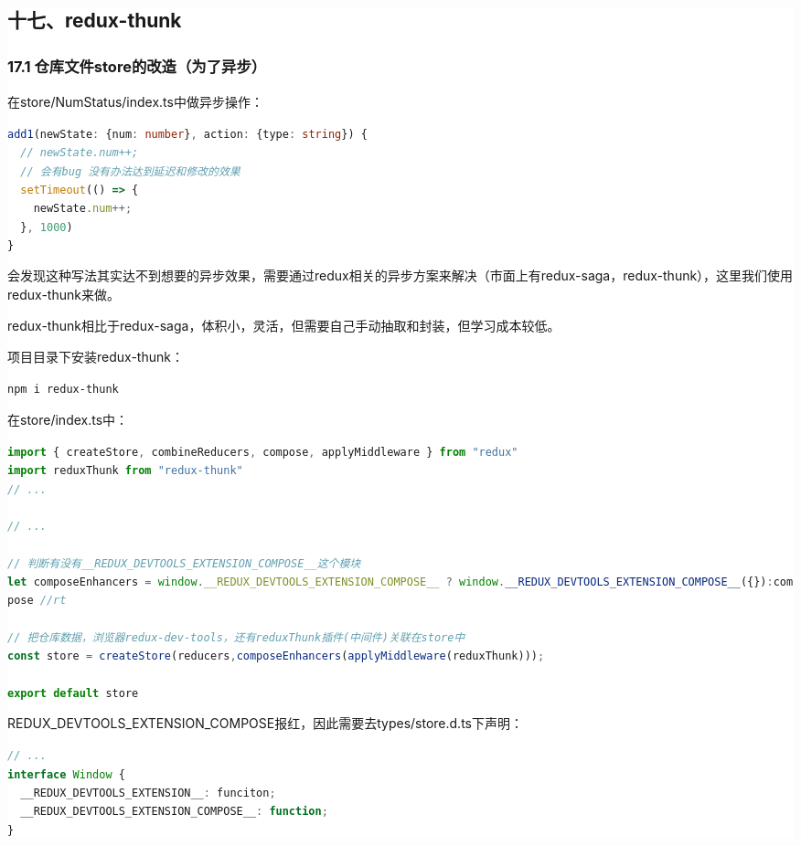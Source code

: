 

## 十七、redux-thunk

### 17.1 仓库文件store的改造（为了异步）

在store/NumStatus/index.ts中做异步操作：

```ts
add1(newState: {num: number}, action: {type: string}) {
  // newState.num++;
  // 会有bug 没有办法达到延迟和修改的效果
  setTimeout(() => {
    newState.num++;
  }, 1000)
}
```

会发现这种写法其实达不到想要的异步效果，需要通过redux相关的异步方案来解决（市面上有redux-saga，redux-thunk），这里我们使用redux-thunk来做。

redux-thunk相比于redux-saga，体积小，灵活，但需要自己手动抽取和封装，但学习成本较低。

项目目录下安装redux-thunk：

```bash
npm i redux-thunk
```

在store/index.ts中：

```ts
import { createStore, combineReducers, compose, applyMiddleware } from "redux"
import reduxThunk from "redux-thunk"
// ...

// ...

// 判断有没有__REDUX_DEVTOOLS_EXTENSION_COMPOSE__这个模块
let composeEnhancers = window.__REDUX_DEVTOOLS_EXTENSION_COMPOSE__ ? window.__REDUX_DEVTOOLS_EXTENSION_COMPOSE__({}):compose //rt

// 把仓库数据，浏览器redux-dev-tools，还有reduxThunk插件(中间件)关联在store中
const store = createStore(reducers,composeEnhancers(applyMiddleware(reduxThunk))); 

export default store
```

REDUX_DEVTOOLS_EXTENSION_COMPOSE报红，因此需要去types/store.d.ts下声明：

```ts
// ...
interface Window {
  __REDUX_DEVTOOLS_EXTENSION__: funciton;
  __REDUX_DEVTOOLS_EXTENSION_COMPOSE__: function;
}
```
